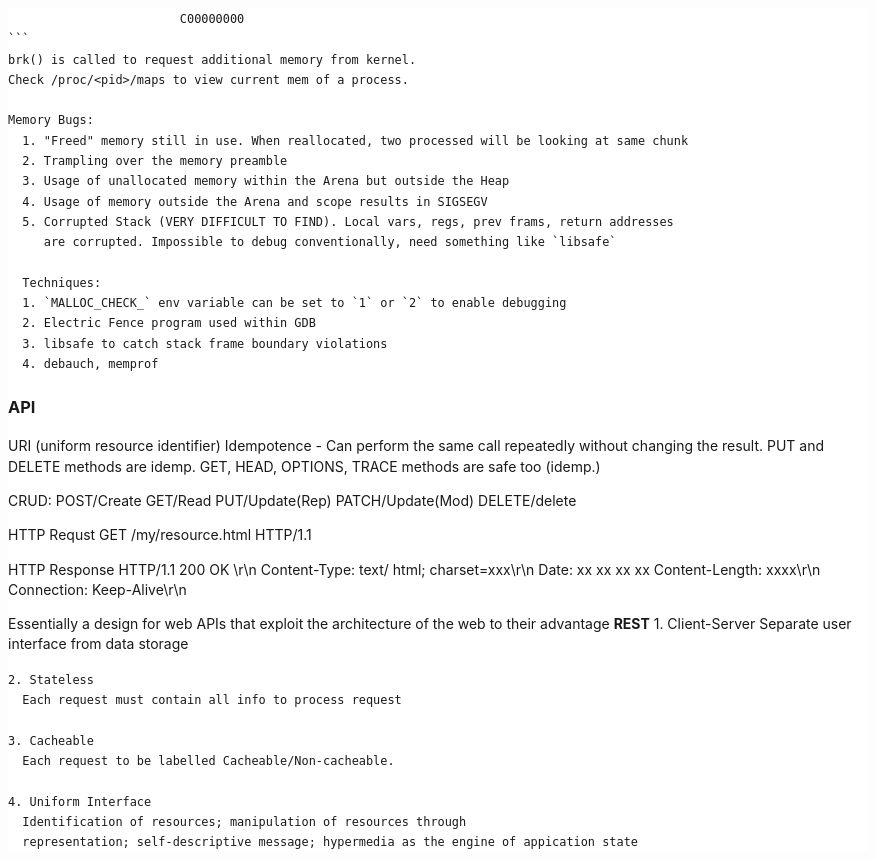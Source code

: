                             C00000000
    ```
    brk() is called to request additional memory from kernel.
    Check /proc/<pid>/maps to view current mem of a process.

    Memory Bugs:
      1. "Freed" memory still in use. When reallocated, two processed will be looking at same chunk
      2. Trampling over the memory preamble
      3. Usage of unallocated memory within the Arena but outside the Heap
      4. Usage of memory outside the Arena and scope results in SIGSEGV
      5. Corrupted Stack (VERY DIFFICULT TO FIND). Local vars, regs, prev frams, return addresses
         are corrupted. Impossible to debug conventionally, need something like `libsafe`

      Techniques:
      1. `MALLOC_CHECK_` env variable can be set to `1` or `2` to enable debugging
      2. Electric Fence program used within GDB
      3. libsafe to catch stack frame boundary violations
      4. debauch, memprof
    

### API

  URI (uniform resource identifier)
  Idempotence - Can perform the same call repeatedly without changing the result.
      PUT and DELETE methods are idemp.
      GET, HEAD, OPTIONS, TRACE methods are safe too (idemp.)

  CRUD:
    POST/Create
    GET/Read
    PUT/Update(Rep)
    PATCH/Update(Mod)
    DELETE/delete

  HTTP Requst
    GET /my/resource.html HTTP/1.1

  HTTP Response
    HTTP/1.1 200 OK \r\n
    Content-Type: text/ html; charset=xxx\r\n
    Date: xx xx xx xx
    Content-Length: xxxx\r\n
    Connection: Keep-Alive\r\n

  Essentially a design for web APIs that exploit the architecture of the web to their advantage 
  **REST**
    1. Client-Server
      Separate user interface from data storage

    2. Stateless
      Each request must contain all info to process request

    3. Cacheable
      Each request to be labelled Cacheable/Non-cacheable.

    4. Uniform Interface
      Identification of resources; manipulation of resources through 
      representation; self-descriptive message; hypermedia as the engine of appication state
      